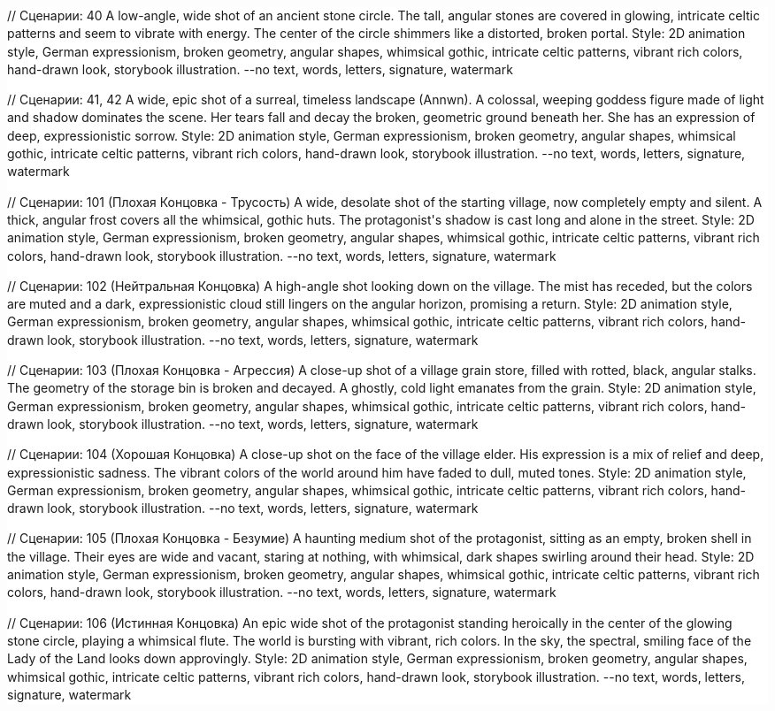// Сценарии: 40
A low-angle, wide shot of an ancient stone circle. The tall, angular stones are covered in glowing, intricate celtic patterns and seem to vibrate with energy. The center of the circle shimmers like a distorted, broken portal. Style: 2D animation style, German expressionism, broken geometry, angular shapes, whimsical gothic, intricate celtic patterns, vibrant rich colors, hand-drawn look, storybook illustration. --no text, words, letters, signature, watermark

// Сценарии: 41, 42
A wide, epic shot of a surreal, timeless landscape (Annwn). A colossal, weeping goddess figure made of light and shadow dominates the scene. Her tears fall and decay the broken, geometric ground beneath her. She has an expression of deep, expressionistic sorrow. Style: 2D animation style, German expressionism, broken geometry, angular shapes, whimsical gothic, intricate celtic patterns, vibrant rich colors, hand-drawn look, storybook illustration. --no text, words, letters, signature, watermark

// Сценарии: 101 (Плохая Концовка - Трусость)
A wide, desolate shot of the starting village, now completely empty and silent. A thick, angular frost covers all the whimsical, gothic huts. The protagonist's shadow is cast long and alone in the street. Style: 2D animation style, German expressionism, broken geometry, angular shapes, whimsical gothic, intricate celtic patterns, vibrant rich colors, hand-drawn look, storybook illustration. --no text, words, letters, signature, watermark

// Сценарии: 102 (Нейтральная Концовка)
A high-angle shot looking down on the village. The mist has receded, but the colors are muted and a dark, expressionistic cloud still lingers on the angular horizon, promising a return. Style: 2D animation style, German expressionism, broken geometry, angular shapes, whimsical gothic, intricate celtic patterns, vibrant rich colors, hand-drawn look, storybook illustration. --no text, words, letters, signature, watermark

// Сценарии: 103 (Плохая Концовка - Агрессия)
A close-up shot of a village grain store, filled with rotted, black, angular stalks. The geometry of the storage bin is broken and decayed. A ghostly, cold light emanates from the grain. Style: 2D animation style, German expressionism, broken geometry, angular shapes, whimsical gothic, intricate celtic patterns, vibrant rich colors, hand-drawn look, storybook illustration. --no text, words, letters, signature, watermark

// Сценарии: 104 (Хорошая Концовка)
A close-up shot on the face of the village elder. His expression is a mix of relief and deep, expressionistic sadness. The vibrant colors of the world around him have faded to dull, muted tones. Style: 2D animation style, German expressionism, broken geometry, angular shapes, whimsical gothic, intricate celtic patterns, vibrant rich colors, hand-drawn look, storybook illustration. --no text, words, letters, signature, watermark

// Сценарии: 105 (Плохая Концовка - Безумие)
A haunting medium shot of the protagonist, sitting as an empty, broken shell in the village. Their eyes are wide and vacant, staring at nothing, with whimsical, dark shapes swirling around their head. Style: 2D animation style, German expressionism, broken geometry, angular shapes, whimsical gothic, intricate celtic patterns, vibrant rich colors, hand-drawn look, storybook illustration. --no text, words, letters, signature, watermark

// Сценарии: 106 (Истинная Концовка)
An epic wide shot of the protagonist standing heroically in the center of the glowing stone circle, playing a whimsical flute. The world is bursting with vibrant, rich colors. In the sky, the spectral, smiling face of the Lady of the Land looks down approvingly. Style: 2D animation style, German expressionism, broken geometry, angular shapes, whimsical gothic, intricate celtic patterns, vibrant rich colors, hand-drawn look, storybook illustration. --no text, words, letters, signature, watermark
